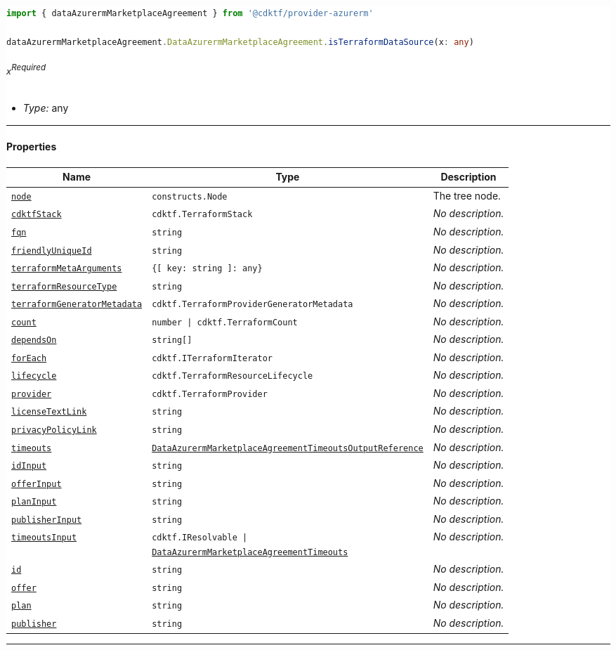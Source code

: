```typescript
import { dataAzurermMarketplaceAgreement } from '@cdktf/provider-azurerm'

dataAzurermMarketplaceAgreement.DataAzurermMarketplaceAgreement.isTerraformDataSource(x: any)
```

###### `x`<sup>Required</sup> <a name="x" id="@cdktf/provider-azurerm.dataAzurermMarketplaceAgreement.DataAzurermMarketplaceAgreement.isTerraformDataSource.parameter.x"></a>

- *Type:* any

---

#### Properties <a name="Properties" id="Properties"></a>

| **Name** | **Type** | **Description** |
| --- | --- | --- |
| <code><a href="#@cdktf/provider-azurerm.dataAzurermMarketplaceAgreement.DataAzurermMarketplaceAgreement.property.node">node</a></code> | <code>constructs.Node</code> | The tree node. |
| <code><a href="#@cdktf/provider-azurerm.dataAzurermMarketplaceAgreement.DataAzurermMarketplaceAgreement.property.cdktfStack">cdktfStack</a></code> | <code>cdktf.TerraformStack</code> | *No description.* |
| <code><a href="#@cdktf/provider-azurerm.dataAzurermMarketplaceAgreement.DataAzurermMarketplaceAgreement.property.fqn">fqn</a></code> | <code>string</code> | *No description.* |
| <code><a href="#@cdktf/provider-azurerm.dataAzurermMarketplaceAgreement.DataAzurermMarketplaceAgreement.property.friendlyUniqueId">friendlyUniqueId</a></code> | <code>string</code> | *No description.* |
| <code><a href="#@cdktf/provider-azurerm.dataAzurermMarketplaceAgreement.DataAzurermMarketplaceAgreement.property.terraformMetaArguments">terraformMetaArguments</a></code> | <code>{[ key: string ]: any}</code> | *No description.* |
| <code><a href="#@cdktf/provider-azurerm.dataAzurermMarketplaceAgreement.DataAzurermMarketplaceAgreement.property.terraformResourceType">terraformResourceType</a></code> | <code>string</code> | *No description.* |
| <code><a href="#@cdktf/provider-azurerm.dataAzurermMarketplaceAgreement.DataAzurermMarketplaceAgreement.property.terraformGeneratorMetadata">terraformGeneratorMetadata</a></code> | <code>cdktf.TerraformProviderGeneratorMetadata</code> | *No description.* |
| <code><a href="#@cdktf/provider-azurerm.dataAzurermMarketplaceAgreement.DataAzurermMarketplaceAgreement.property.count">count</a></code> | <code>number \| cdktf.TerraformCount</code> | *No description.* |
| <code><a href="#@cdktf/provider-azurerm.dataAzurermMarketplaceAgreement.DataAzurermMarketplaceAgreement.property.dependsOn">dependsOn</a></code> | <code>string[]</code> | *No description.* |
| <code><a href="#@cdktf/provider-azurerm.dataAzurermMarketplaceAgreement.DataAzurermMarketplaceAgreement.property.forEach">forEach</a></code> | <code>cdktf.ITerraformIterator</code> | *No description.* |
| <code><a href="#@cdktf/provider-azurerm.dataAzurermMarketplaceAgreement.DataAzurermMarketplaceAgreement.property.lifecycle">lifecycle</a></code> | <code>cdktf.TerraformResourceLifecycle</code> | *No description.* |
| <code><a href="#@cdktf/provider-azurerm.dataAzurermMarketplaceAgreement.DataAzurermMarketplaceAgreement.property.provider">provider</a></code> | <code>cdktf.TerraformProvider</code> | *No description.* |
| <code><a href="#@cdktf/provider-azurerm.dataAzurermMarketplaceAgreement.DataAzurermMarketplaceAgreement.property.licenseTextLink">licenseTextLink</a></code> | <code>string</code> | *No description.* |
| <code><a href="#@cdktf/provider-azurerm.dataAzurermMarketplaceAgreement.DataAzurermMarketplaceAgreement.property.privacyPolicyLink">privacyPolicyLink</a></code> | <code>string</code> | *No description.* |
| <code><a href="#@cdktf/provider-azurerm.dataAzurermMarketplaceAgreement.DataAzurermMarketplaceAgreement.property.timeouts">timeouts</a></code> | <code><a href="#@cdktf/provider-azurerm.dataAzurermMarketplaceAgreement.DataAzurermMarketplaceAgreementTimeoutsOutputReference">DataAzurermMarketplaceAgreementTimeoutsOutputReference</a></code> | *No description.* |
| <code><a href="#@cdktf/provider-azurerm.dataAzurermMarketplaceAgreement.DataAzurermMarketplaceAgreement.property.idInput">idInput</a></code> | <code>string</code> | *No description.* |
| <code><a href="#@cdktf/provider-azurerm.dataAzurermMarketplaceAgreement.DataAzurermMarketplaceAgreement.property.offerInput">offerInput</a></code> | <code>string</code> | *No description.* |
| <code><a href="#@cdktf/provider-azurerm.dataAzurermMarketplaceAgreement.DataAzurermMarketplaceAgreement.property.planInput">planInput</a></code> | <code>string</code> | *No description.* |
| <code><a href="#@cdktf/provider-azurerm.dataAzurermMarketplaceAgreement.DataAzurermMarketplaceAgreement.property.publisherInput">publisherInput</a></code> | <code>string</code> | *No description.* |
| <code><a href="#@cdktf/provider-azurerm.dataAzurermMarketplaceAgreement.DataAzurermMarketplaceAgreement.property.timeoutsInput">timeoutsInput</a></code> | <code>cdktf.IResolvable \| <a href="#@cdktf/provider-azurerm.dataAzurermMarketplaceAgreement.DataAzurermMarketplaceAgreementTimeouts">DataAzurermMarketplaceAgreementTimeouts</a></code> | *No description.* |
| <code><a href="#@cdktf/provider-azurerm.dataAzurermMarketplaceAgreement.DataAzurermMarketplaceAgreement.property.id">id</a></code> | <code>string</code> | *No description.* |
| <code><a href="#@cdktf/provider-azurerm.dataAzurermMarketplaceAgreement.DataAzurermMarketplaceAgreement.property.offer">offer</a></code> | <code>string</code> | *No description.* |
| <code><a href="#@cdktf/provider-azurerm.dataAzurermMarketplaceAgreement.DataAzurermMarketplaceAgreement.property.plan">plan</a></code> | <code>string</code> | *No description.* |
| <code><a href="#@cdktf/provider-azurerm.dataAzurermMarketplaceAgreement.DataAzurermMarketplaceAgreement.property.publisher">publisher</a></code> | <code>string</code> | *No description.* |

---